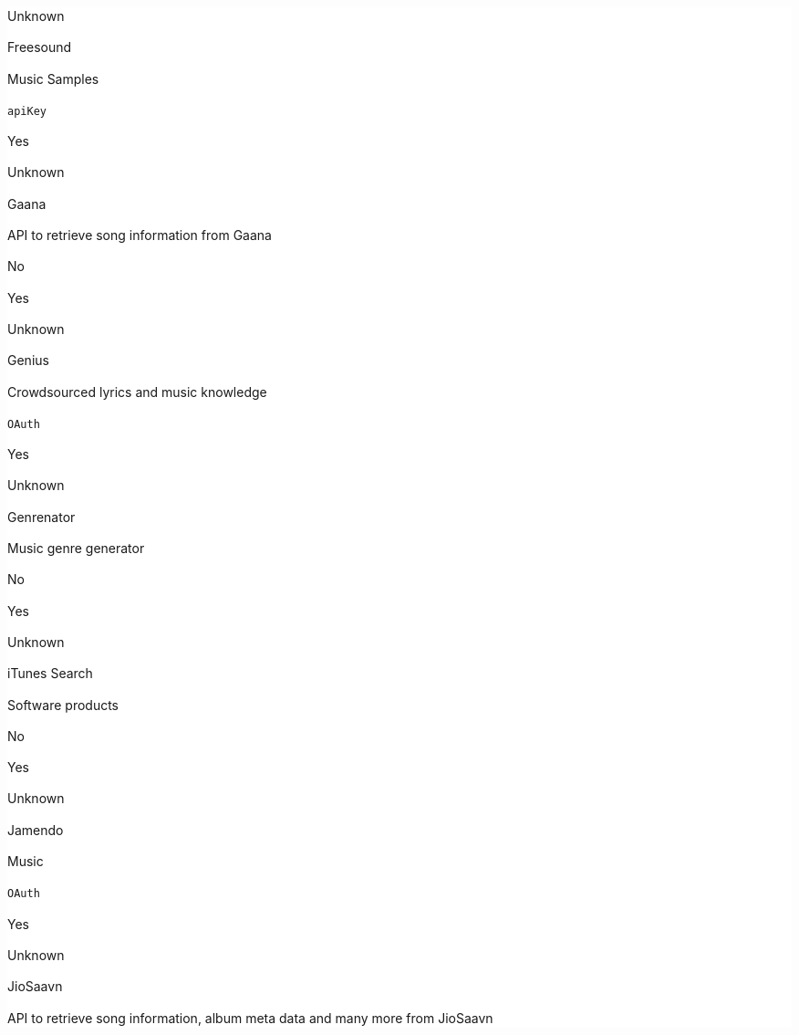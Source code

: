 Unknown

Freesound

Music Samples

`apiKey`

Yes

Unknown

Gaana

API to retrieve song information from Gaana

No

Yes

Unknown

Genius

Crowdsourced lyrics and music knowledge

`OAuth`

Yes

Unknown

Genrenator

Music genre generator

No

Yes

Unknown

iTunes Search

Software products

No

Yes

Unknown

Jamendo

Music

`OAuth`

Yes

Unknown

JioSaavn

API to retrieve song information, album meta data and many more from JioSaavn
